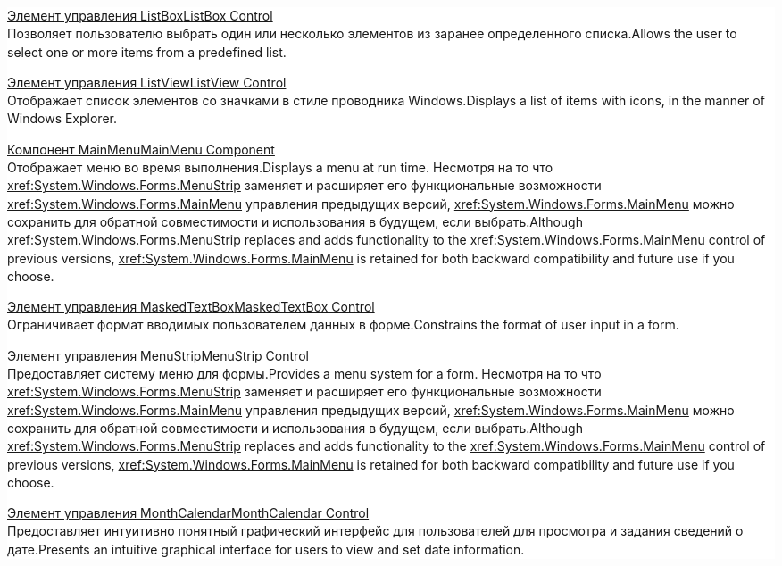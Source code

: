 [<span data-ttu-id="ec617-167">Элемент управления ListBox</span><span class="sxs-lookup"><span data-stu-id="ec617-167">ListBox Control</span></span>](../../../../docs/framework/winforms/controls/listbox-control-windows-forms.md)  
 <span data-ttu-id="ec617-168">Позволяет пользователю выбрать один или несколько элементов из заранее определенного списка.</span><span class="sxs-lookup"><span data-stu-id="ec617-168">Allows the user to select one or more items from a predefined list.</span></span>  
  
 [<span data-ttu-id="ec617-169">Элемент управления ListView</span><span class="sxs-lookup"><span data-stu-id="ec617-169">ListView Control</span></span>](../../../../docs/framework/winforms/controls/listview-control-windows-forms.md)  
 <span data-ttu-id="ec617-170">Отображает список элементов со значками в стиле проводника Windows.</span><span class="sxs-lookup"><span data-stu-id="ec617-170">Displays a list of items with icons, in the manner of Windows Explorer.</span></span>  
  
 [<span data-ttu-id="ec617-171">Компонент MainMenu</span><span class="sxs-lookup"><span data-stu-id="ec617-171">MainMenu Component</span></span>](../../../../docs/framework/winforms/controls/mainmenu-component-windows-forms.md)  
 <span data-ttu-id="ec617-172">Отображает меню во время выполнения.</span><span class="sxs-lookup"><span data-stu-id="ec617-172">Displays a menu at run time.</span></span> <span data-ttu-id="ec617-173">Несмотря на то что <xref:System.Windows.Forms.MenuStrip> заменяет и расширяет его функциональные возможности <xref:System.Windows.Forms.MainMenu> управления предыдущих версий, <xref:System.Windows.Forms.MainMenu> можно сохранить для обратной совместимости и использования в будущем, если выбрать.</span><span class="sxs-lookup"><span data-stu-id="ec617-173">Although <xref:System.Windows.Forms.MenuStrip> replaces and adds functionality to the <xref:System.Windows.Forms.MainMenu> control of previous versions, <xref:System.Windows.Forms.MainMenu> is retained for both backward compatibility and future use if you choose.</span></span>  
  
 [<span data-ttu-id="ec617-174">Элемент управления MaskedTextBox</span><span class="sxs-lookup"><span data-stu-id="ec617-174">MaskedTextBox Control</span></span>](../../../../docs/framework/winforms/controls/maskedtextbox-control-windows-forms.md)  
 <span data-ttu-id="ec617-175">Ограничивает формат вводимых пользователем данных в форме.</span><span class="sxs-lookup"><span data-stu-id="ec617-175">Constrains the format of user input in a form.</span></span>  
  
 [<span data-ttu-id="ec617-176">Элемент управления MenuStrip</span><span class="sxs-lookup"><span data-stu-id="ec617-176">MenuStrip Control</span></span>](../../../../docs/framework/winforms/controls/menustrip-control-windows-forms.md)  
 <span data-ttu-id="ec617-177">Предоставляет систему меню для формы.</span><span class="sxs-lookup"><span data-stu-id="ec617-177">Provides a menu system for a form.</span></span> <span data-ttu-id="ec617-178">Несмотря на то что <xref:System.Windows.Forms.MenuStrip> заменяет и расширяет его функциональные возможности <xref:System.Windows.Forms.MainMenu> управления предыдущих версий, <xref:System.Windows.Forms.MainMenu> можно сохранить для обратной совместимости и использования в будущем, если выбрать.</span><span class="sxs-lookup"><span data-stu-id="ec617-178">Although <xref:System.Windows.Forms.MenuStrip> replaces and adds functionality to the <xref:System.Windows.Forms.MainMenu> control of previous versions, <xref:System.Windows.Forms.MainMenu> is retained for both backward compatibility and future use if you choose.</span></span>  
  
 [<span data-ttu-id="ec617-179">Элемент управления MonthCalendar</span><span class="sxs-lookup"><span data-stu-id="ec617-179">MonthCalendar Control</span></span>](../../../../docs/framework/winforms/controls/monthcalendar-control-windows-forms.md)  
 <span data-ttu-id="ec617-180">Предоставляет интуитивно понятный графический интерфейс для пользователей для просмотра и задания сведений о дате.</span><span class="sxs-lookup"><span data-stu-id="ec617-180">Presents an intuitive graphical interface for users to view and set date information.</span></span>  
  